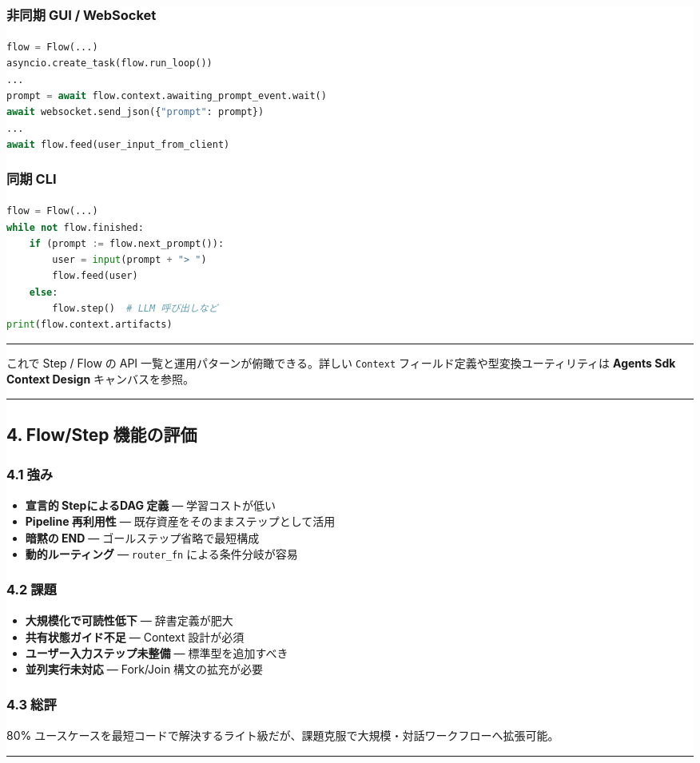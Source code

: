 ### 非同期 GUI / WebSocket

```python
flow = Flow(...)
asyncio.create_task(flow.run_loop())
...
prompt = await flow.context.awaiting_prompt_event.wait()
await websocket.send_json({"prompt": prompt})
...
await flow.feed(user_input_from_client)
```

### 同期 CLI

```python
flow = Flow(...)
while not flow.finished:
    if (prompt := flow.next_prompt()):
        user = input(prompt + "> ")
        flow.feed(user)
    else:
        flow.step()  # LLM 呼び出しなど
print(flow.context.artifacts)
```

---

これで Step / Flow の API 一覧と運用パターンが俯瞰できる。詳しい `Context` フィールド定義や型変換ユーティリティは **Agents Sdk Context Design** キャンバスを参照。


---

## 4. Flow/Step 機能の評価

### 4.1 強み

* **宣言的 StepによるDAG 定義** — 学習コストが低い
* **Pipeline 再利用性** — 既存資産をそのままステップとして活用
* **暗黙の END** — ゴールステップ省略で最短構成
* **動的ルーティング** — `router_fn` による条件分岐が容易

### 4.2 課題

* **大規模化で可読性低下** — 辞書定義が肥大
* **共有状態ガイド不足** — Context 設計が必須
* **ユーザー入力ステップ未整備** — 標準型を追加すべき
* **並列実行未対応** — Fork/Join 構文の拡充が必要

### 4.3 総評

80% ユースケースを最短コードで解決するライト級だが、課題克服で大規模・対話ワークフローへ拡張可能。

---
